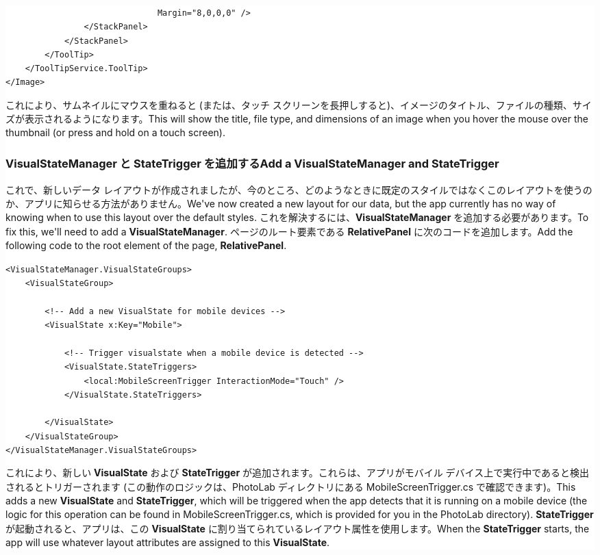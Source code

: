 ```XAML
                               Margin="8,0,0,0" />
                </StackPanel>
            </StackPanel>
        </ToolTip>
    </ToolTipService.ToolTip>
</Image>
```

<span data-ttu-id="0737f-156">これにより、サムネイルにマウスを重ねると (または、タッチ スクリーンを長押しすると)、イメージのタイトル、ファイルの種類、サイズが表示されるようになります。</span><span class="sxs-lookup"><span data-stu-id="0737f-156">This will show the title, file type, and dimensions of an image when you hover the mouse over the thumbnail (or press and hold on a touch screen).</span></span>

### <a name="add-a-visualstatemanager-and-statetrigger"></a><span data-ttu-id="0737f-157">VisualStateManager と StateTrigger を追加する</span><span class="sxs-lookup"><span data-stu-id="0737f-157">Add a VisualStateManager and StateTrigger</span></span>

<span data-ttu-id="0737f-158">これで、新しいデータ レイアウトが作成されましたが、今のところ、どのようなときに既定のスタイルではなくこのレイアウトを使うのか、アプリに知らせる方法がありません。</span><span class="sxs-lookup"><span data-stu-id="0737f-158">We've now created a new layout for our data, but the app currently has no way of knowing when to use this layout over the default styles.</span></span> <span data-ttu-id="0737f-159">これを解決するには、**VisualStateManager** を追加する必要があります。</span><span class="sxs-lookup"><span data-stu-id="0737f-159">To fix this, we'll need to add a **VisualStateManager**.</span></span> <span data-ttu-id="0737f-160">ページのルート要素である **RelativePanel** に次のコードを追加します。</span><span class="sxs-lookup"><span data-stu-id="0737f-160">Add the following code to the root element of the page, **RelativePanel**.</span></span>

```XAML
<VisualStateManager.VisualStateGroups>
    <VisualStateGroup>

        <!-- Add a new VisualState for mobile devices -->
        <VisualState x:Key="Mobile">

            <!-- Trigger visualstate when a mobile device is detected -->
            <VisualState.StateTriggers>
                <local:MobileScreenTrigger InteractionMode="Touch" />
            </VisualState.StateTriggers>

        </VisualState>
    </VisualStateGroup>
</VisualStateManager.VisualStateGroups>
```

<span data-ttu-id="0737f-161">これにより、新しい **VisualState** および **StateTrigger** が追加されます。これらは、アプリがモバイル デバイス上で実行中であると検出されるとトリガーされます (この動作のロジックは、PhotoLab ディレクトリにある MobileScreenTrigger.cs で確認できます)。</span><span class="sxs-lookup"><span data-stu-id="0737f-161">This adds a new **VisualState** and **StateTrigger**, which will be triggered when the app detects that it is running on a mobile device (the logic for this operation can be found in MobileScreenTrigger.cs, which is provided for you in the PhotoLab directory).</span></span> <span data-ttu-id="0737f-162">**StateTrigger** が起動されると、アプリは、この **VisualState** に割り当てられているレイアウト属性を使用します。</span><span class="sxs-lookup"><span data-stu-id="0737f-162">When the **StateTrigger** starts, the app will use whatever layout attributes are assigned to this **VisualState**.</span></span>
